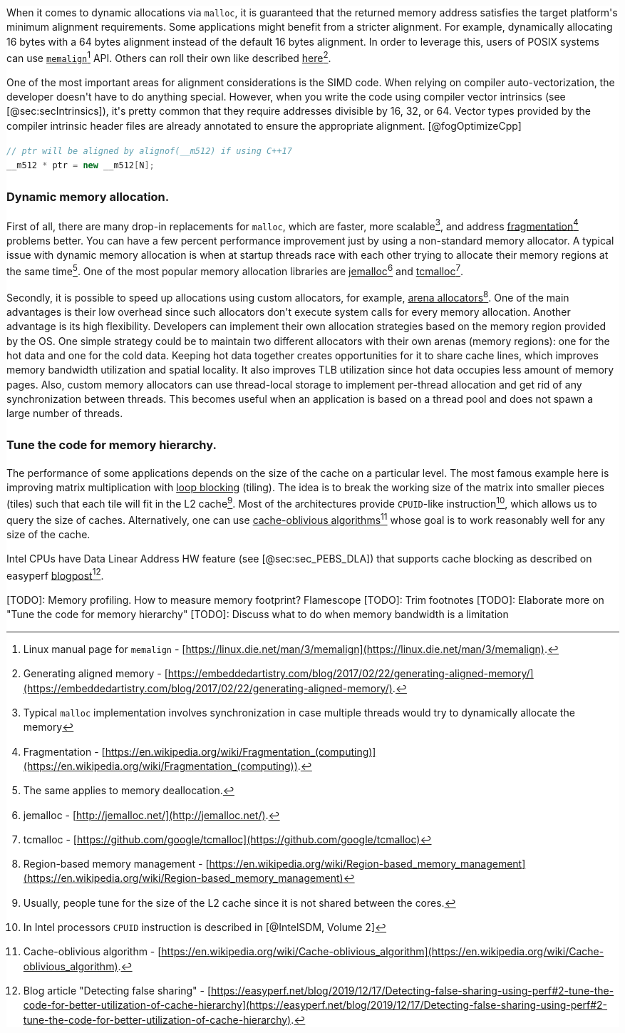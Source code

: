 When it comes to dynamic allocations via `malloc`, it is guaranteed that the returned memory address satisfies the target platform's minimum alignment requirements. Some applications might benefit from a stricter alignment. For example, dynamically allocating 16 bytes with a 64 bytes alignment instead of the default 16 bytes alignment. In order to leverage this, users of POSIX systems can use [`memalign`](https://linux.die.net/man/3/memalign)[^13] API. Others can roll their own like described [here](https://embeddedartistry.com/blog/2017/02/22/generating-aligned-memory/)[^14].

One of the most important areas for alignment considerations is the SIMD code. When relying on compiler auto-vectorization, the developer doesn't have to do anything special. However, when you write the code using compiler vector intrinsics (see [@sec:secIntrinsics]), it's pretty common that they require addresses divisible by 16, 32, or 64. Vector types provided by the compiler intrinsic header files are already annotated to ensure the appropriate alignment. [@fogOptimizeCpp]

```cpp
// ptr will be aligned by alignof(__m512) if using C++17
__m512 * ptr = new __m512[N];
```

### Dynamic memory allocation.

First of all, there are many drop-in replacements for `malloc`, which are faster, more scalable[^15], and address [fragmentation](https://en.wikipedia.org/wiki/Fragmentation_(computing))[^20] problems better. You can have a few percent performance improvement just by using a non-standard memory allocator. A typical issue with dynamic memory allocation is when at startup threads race with each other trying to allocate their memory regions at the same time[^5]. One of the most popular memory allocation libraries are [jemalloc](http://jemalloc.net/)[^17] and [tcmalloc](https://github.com/google/tcmalloc)[^18].

Secondly, it is possible to speed up allocations using custom allocators, for example, [arena allocators](https://en.wikipedia.org/wiki/Region-based_memory_management)[^16]. One of the main advantages is their low overhead since such allocators don't execute system calls for every memory allocation. Another advantage is its high flexibility. Developers can implement their own allocation strategies based on the memory region provided by the OS. One simple strategy could be to maintain two different allocators with their own arenas (memory regions): one for the hot data and one for the cold data. Keeping hot data together creates opportunities for it to share cache lines, which improves memory bandwidth utilization and spatial locality. It also improves TLB utilization since hot data occupies less amount of memory pages. Also, custom memory allocators can use thread-local storage to implement per-thread allocation and get rid of any synchronization between threads. This becomes useful when an application is based on a thread pool and does not spawn a large number of threads.

### Tune the code for memory hierarchy.

The performance of some applications depends on the size of the cache on a particular level. The most famous example here is improving matrix multiplication with [loop blocking](https://en.wikipedia.org/wiki/Loop_nest_optimization) (tiling). The idea is to break the working size of the matrix into smaller pieces (tiles) such that each tile will fit in the L2 cache[^9]. Most of the architectures provide `CPUID`-like instruction[^11], which allows us to query the size of caches. Alternatively, one can use [cache-oblivious algorithms](https://en.wikipedia.org/wiki/Cache-oblivious_algorithm)[^19] whose goal is to work reasonably well for any size of the cache.

Intel CPUs have Data Linear Address HW feature (see [@sec:sec_PEBS_DLA]) that supports cache blocking as described on easyperf [blogpost](https://easyperf.net/blog/2019/12/17/Detecting-false-sharing-using-perf#2-tune-the-code-for-better-utilization-of-cache-hierarchy)[^10].


[TODO]: Memory profiling. How to measure memory footprint? Flamescope
[TODO]: Trim footnotes
[TODO]: Elaborate more on "Tune the code for memory hierarchy"
[TODO]: Discuss what to do when memory bandwidth is a limitation
[^5]: The same applies to memory deallocation.
[^6]: Row- and column-major order - [https://en.wikipedia.org/wiki/Row-_and_column-major_order](https://en.wikipedia.org/wiki/Row-_and_column-major_order).
[^8]: Blog article "Vector of Objects vs Vector of Pointers" by B. Filipek - [https://www.bfilipek.com/2014/05/vector-of-objects-vs-vector-of-pointers.html](https://www.bfilipek.com/2014/05/vector-of-objects-vs-vector-of-pointers.html).
[^9]: Usually, people tune for the size of the L2 cache since it is not shared between the cores.
[^10]: Blog article "Detecting false sharing" - [https://easyperf.net/blog/2019/12/17/Detecting-false-sharing-using-perf#2-tune-the-code-for-better-utilization-of-cache-hierarchy](https://easyperf.net/blog/2019/12/17/Detecting-false-sharing-using-perf#2-tune-the-code-for-better-utilization-of-cache-hierarchy).
[^11]: In Intel processors `CPUID` instruction is described in [@IntelSDM, Volume 2]
[^13]: Linux manual page for `memalign` - [https://linux.die.net/man/3/memalign](https://linux.die.net/man/3/memalign).
[^14]: Generating aligned memory - [https://embeddedartistry.com/blog/2017/02/22/generating-aligned-memory/](https://embeddedartistry.com/blog/2017/02/22/generating-aligned-memory/).
[^15]: Typical `malloc` implementation involves synchronization in case multiple threads would try to dynamically allocate the memory
[^16]: Region-based memory management - [https://en.wikipedia.org/wiki/Region-based_memory_management](https://en.wikipedia.org/wiki/Region-based_memory_management)
[^17]: jemalloc - [http://jemalloc.net/](http://jemalloc.net/).
[^18]: tcmalloc - [https://github.com/google/tcmalloc](https://github.com/google/tcmalloc)
[^19]: Cache-oblivious algorithm - [https://en.wikipedia.org/wiki/Cache-oblivious_algorithm](https://en.wikipedia.org/wiki/Cache-oblivious_algorithm).
[^20]: Fragmentation - [https://en.wikipedia.org/wiki/Fragmentation_(computing)](https://en.wikipedia.org/wiki/Fragmentation_(computing)).